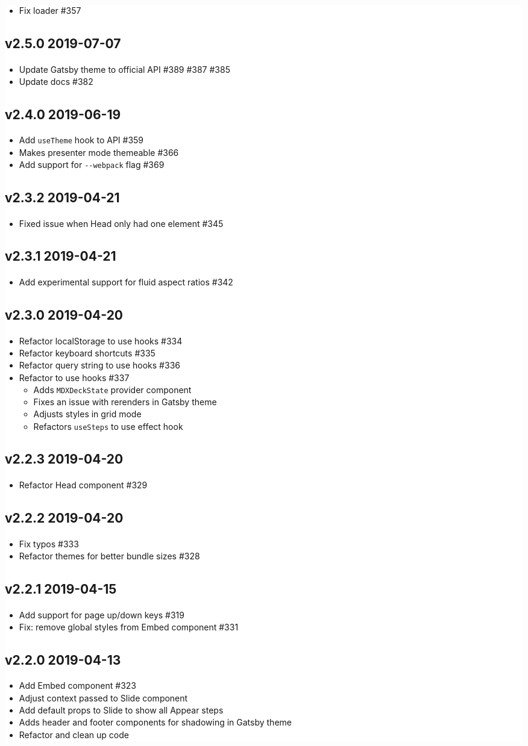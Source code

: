 - Fix loader #357

## v2.5.0 2019-07-07

- Update Gatsby theme to official API #389 #387 #385
- Update docs #382

## v2.4.0 2019-06-19

- Add `useTheme` hook to API #359
- Makes presenter mode themeable #366
- Add support for `--webpack` flag #369

## v2.3.2 2019-04-21

- Fixed issue when Head only had one element #345

## v2.3.1 2019-04-21

- Add experimental support for fluid aspect ratios #342

## v2.3.0 2019-04-20

- Refactor localStorage to use hooks #334
- Refactor keyboard shortcuts #335
- Refactor query string to use hooks #336
- Refactor to use hooks #337
  - Adds `MDXDeckState` provider component
  - Fixes an issue with rerenders in Gatsby theme
  - Adjusts styles in grid mode
  - Refactors `useSteps` to use effect hook

## v2.2.3 2019-04-20

- Refactor Head component #329

## v2.2.2 2019-04-20

- Fix typos #333
- Refactor themes for better bundle sizes #328

## v2.2.1 2019-04-15

- Add support for page up/down keys #319
- Fix: remove global styles from Embed component #331

## v2.2.0 2019-04-13

- Add Embed component #323
- Adjust context passed to Slide component
- Add default props to Slide to show all Appear steps
- Adds header and footer components for shadowing in Gatsby theme
- Refactor and clean up code
